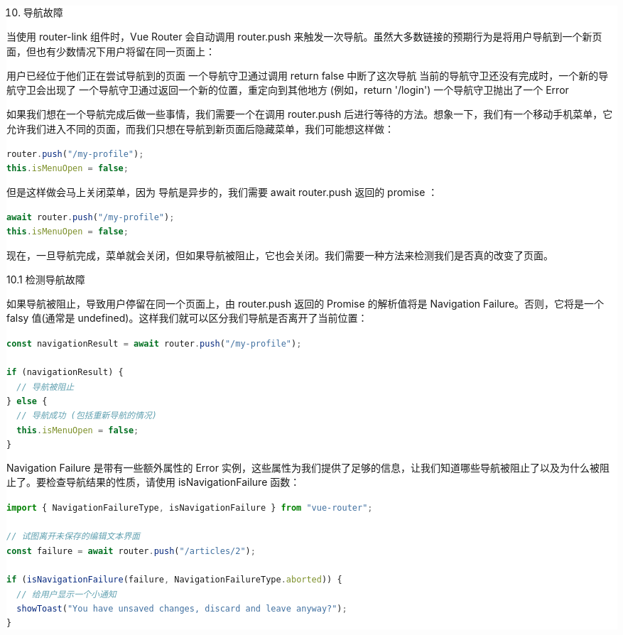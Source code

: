 
10. 导航故障

当使用 router-link 组件时，Vue Router 会自动调用 router.push 来触发一次导航。虽然大多数链接的预期行为是将用户导航到一个新页面，但也有少数情况下用户将留在同一页面上：

用户已经位于他们正在尝试导航到的页面
一个导航守卫通过调用 return false 中断了这次导航
当前的导航守卫还没有完成时，一个新的导航守卫会出现了
一个导航守卫通过返回一个新的位置，重定向到其他地方 (例如，return '/login')
一个导航守卫抛出了一个 Error

如果我们想在一个导航完成后做一些事情，我们需要一个在调用 router.push 后进行等待的方法。想象一下，我们有一个移动手机菜单，它允许我们进入不同的页面，而我们只想在导航到新页面后隐藏菜单，我们可能想这样做：

```js
router.push("/my-profile");
this.isMenuOpen = false;
```

但是这样做会马上关闭菜单，因为 导航是异步的，我们需要 await router.push 返回的 promise ：

```js
await router.push("/my-profile");
this.isMenuOpen = false;
```

现在，一旦导航完成，菜单就会关闭，但如果导航被阻止，它也会关闭。我们需要一种方法来检测我们是否真的改变了页面。

10.1 检测导航故障

如果导航被阻止，导致用户停留在同一个页面上，由 router.push 返回的 Promise 的解析值将是 Navigation Failure。否则，它将是一个 falsy 值(通常是 undefined)。这样我们就可以区分我们导航是否离开了当前位置：

```js
const navigationResult = await router.push("/my-profile");

if (navigationResult) {
  // 导航被阻止
} else {
  // 导航成功 (包括重新导航的情况)
  this.isMenuOpen = false;
}
```

Navigation Failure 是带有一些额外属性的 Error 实例，这些属性为我们提供了足够的信息，让我们知道哪些导航被阻止了以及为什么被阻止了。要检查导航结果的性质，请使用 isNavigationFailure 函数：

```js
import { NavigationFailureType, isNavigationFailure } from "vue-router";

// 试图离开未保存的编辑文本界面
const failure = await router.push("/articles/2");

if (isNavigationFailure(failure, NavigationFailureType.aborted)) {
  // 给用户显示一个小通知
  showToast("You have unsaved changes, discard and leave anyway?");
}
```
